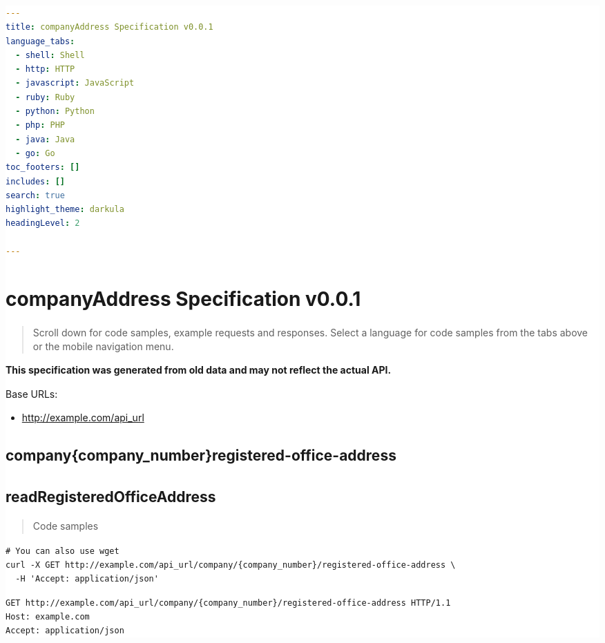 ```yaml
---
title: companyAddress Specification v0.0.1
language_tabs:
  - shell: Shell
  - http: HTTP
  - javascript: JavaScript
  - ruby: Ruby
  - python: Python
  - php: PHP
  - java: Java
  - go: Go
toc_footers: []
includes: []
search: true
highlight_theme: darkula
headingLevel: 2

---
```




<h1 id="companyaddress-specification">companyAddress Specification v0.0.1</h1>

> Scroll down for code samples, example requests and responses. Select a language for code samples from the tabs above or the mobile navigation menu.

**This specification was generated from old data and may not reflect the actual API.**

Base URLs:

* <a href="http://example.com/api_url">http://example.com/api_url</a>

<h2 id="companyaddress-specification-company-company_number-registered-office-address">company{company_number}registered-office-address</h2>

## readRegisteredOfficeAddress

<a id="opIdreadRegisteredOfficeAddress"></a>

> Code samples

```shell
# You can also use wget
curl -X GET http://example.com/api_url/company/{company_number}/registered-office-address \
  -H 'Accept: application/json'

```

```http
GET http://example.com/api_url/company/{company_number}/registered-office-address HTTP/1.1
Host: example.com
Accept: application/json

```
